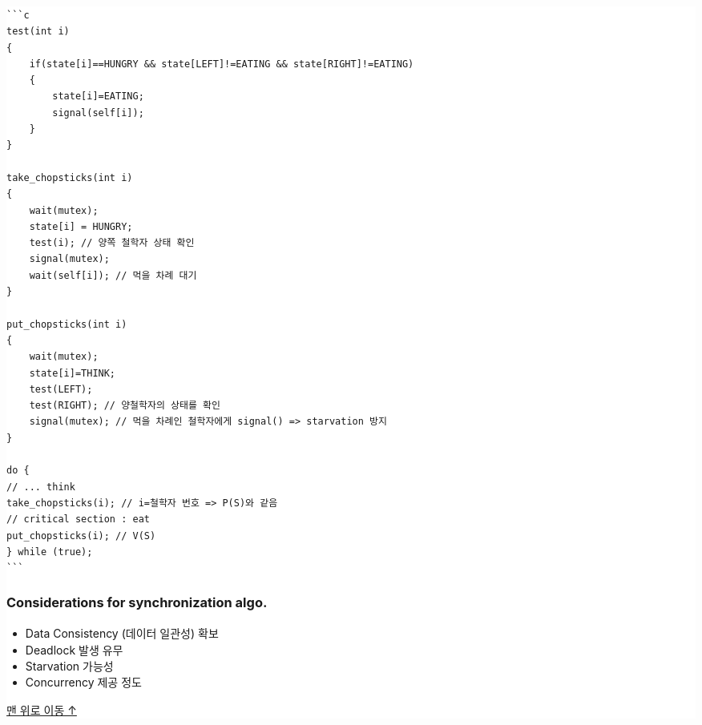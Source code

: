     ```c
    test(int i)
    {
    	if(state[i]==HUNGRY && state[LEFT]!=EATING && state[RIGHT]!=EATING)
    	{
    		state[i]=EATING;
    		signal(self[i]);
    	}
    }
    
    take_chopsticks(int i)
    {
    	wait(mutex);
    	state[i] = HUNGRY;
    	test(i); // 양쪽 철학자 상태 확인
    	signal(mutex);
    	wait(self[i]); // 먹을 차례 대기
    }
    
    put_chopsticks(int i)
    {
    	wait(mutex);
    	state[i]=THINK;
    	test(LEFT);
    	test(RIGHT); // 양철학자의 상태를 확인
    	signal(mutex); // 먹을 차례인 철학자에게 signal() => starvation 방지
    }
    
    do {
    // ... think
    take_chopsticks(i); // i=철학자 번호 => P(S)와 같음
    // critical section : eat
    put_chopsticks(i); // V(S)
    } while (true);
    ```
    

### Considerations for synchronization algo.

- Data Consistency (데이터 일관성) 확보
- Deadlock 발생 유무
- Starvation 가능성
- Concurrency 제공 정도

<a href="#page-title" class="back-to-top">맨 위로 이동 &uarr;</a>